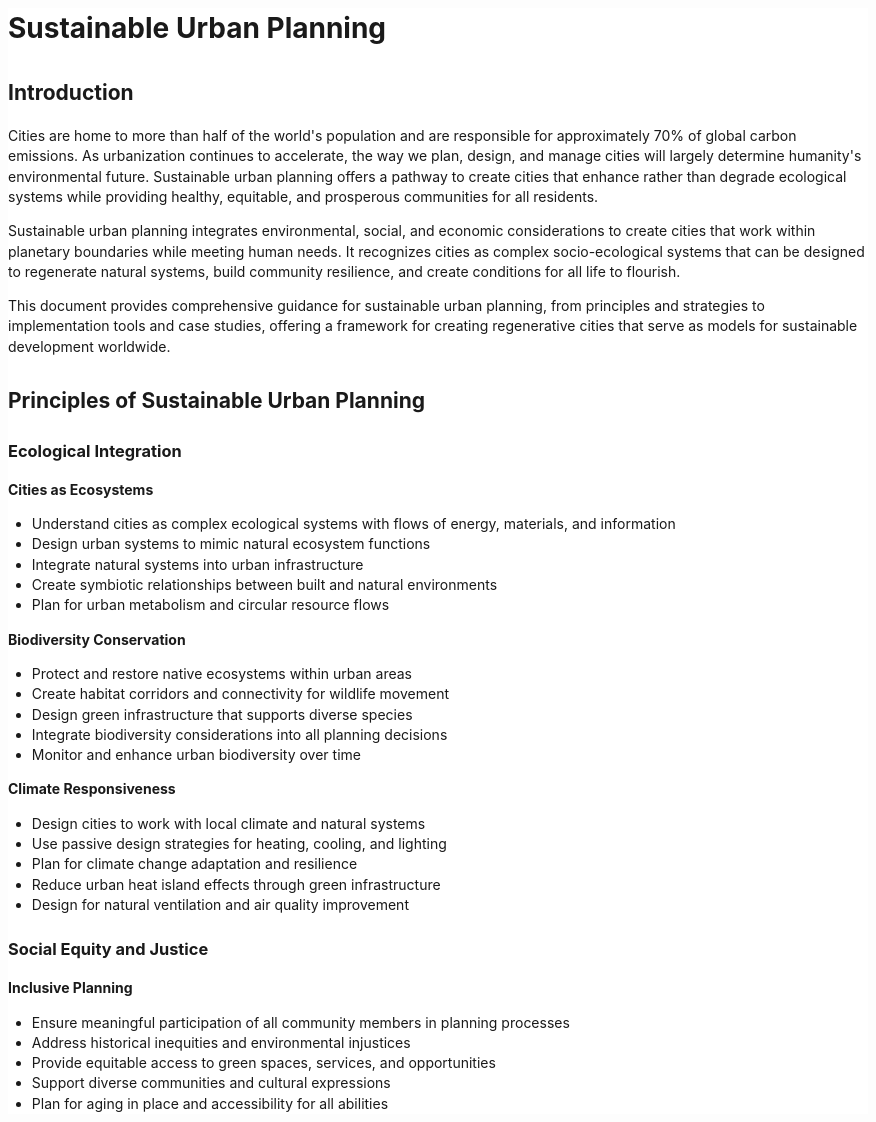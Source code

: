 # Sustainable Urban Planning

## Introduction

Cities are home to more than half of the world's population and are responsible for approximately 70% of global carbon emissions. As urbanization continues to accelerate, the way we plan, design, and manage cities will largely determine humanity's environmental future. Sustainable urban planning offers a pathway to create cities that enhance rather than degrade ecological systems while providing healthy, equitable, and prosperous communities for all residents.

Sustainable urban planning integrates environmental, social, and economic considerations to create cities that work within planetary boundaries while meeting human needs. It recognizes cities as complex socio-ecological systems that can be designed to regenerate natural systems, build community resilience, and create conditions for all life to flourish.

This document provides comprehensive guidance for sustainable urban planning, from principles and strategies to implementation tools and case studies, offering a framework for creating regenerative cities that serve as models for sustainable development worldwide.

## Principles of Sustainable Urban Planning

### Ecological Integration

**Cities as Ecosystems**
- Understand cities as complex ecological systems with flows of energy, materials, and information
- Design urban systems to mimic natural ecosystem functions
- Integrate natural systems into urban infrastructure
- Create symbiotic relationships between built and natural environments
- Plan for urban metabolism and circular resource flows

**Biodiversity Conservation**
- Protect and restore native ecosystems within urban areas
- Create habitat corridors and connectivity for wildlife movement
- Design green infrastructure that supports diverse species
- Integrate biodiversity considerations into all planning decisions
- Monitor and enhance urban biodiversity over time

**Climate Responsiveness**
- Design cities to work with local climate and natural systems
- Use passive design strategies for heating, cooling, and lighting
- Plan for climate change adaptation and resilience
- Reduce urban heat island effects through green infrastructure
- Design for natural ventilation and air quality improvement

### Social Equity and Justice

**Inclusive Planning**
- Ensure meaningful participation of all community members in planning processes
- Address historical inequities and environmental injustices
- Provide equitable access to green spaces, services, and opportunities
- Support diverse communities and cultural expressions
- Plan for aging in place and accessibility for all abilities
